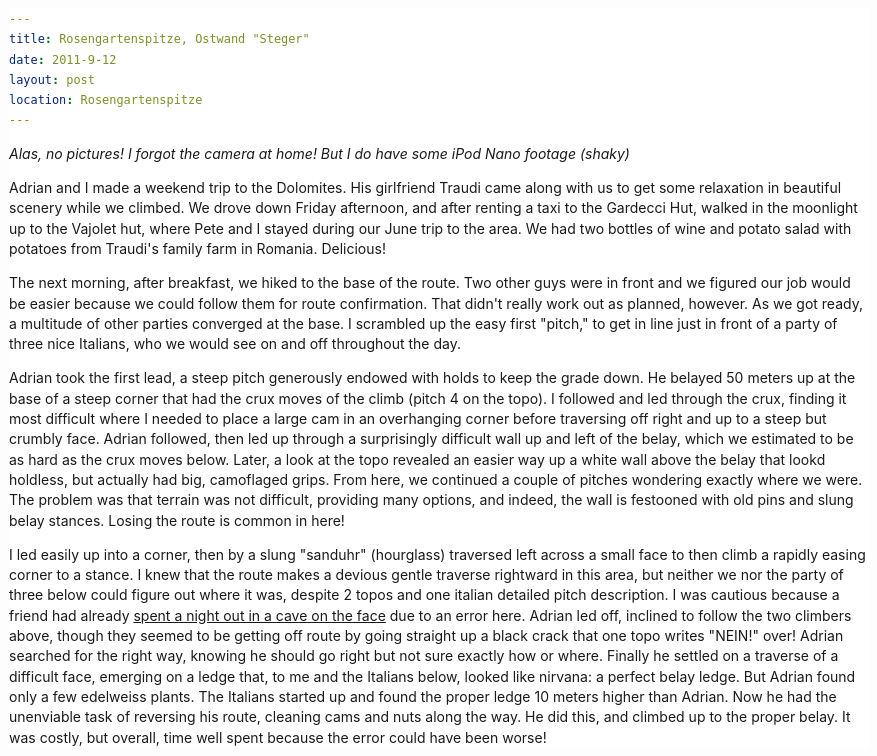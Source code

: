 ```yaml
---
title: Rosengartenspitze, Ostwand "Steger"
date: 2011-9-12
layout: post
location: Rosengartenspitze
---
```


_Alas, no pictures! I forgot the camera at home! But I do have some iPod Nano footage (shaky)_
  
  
  
Adrian and I made a weekend trip to the Dolomites. His girlfriend Traudi
came along with us to get some relaxation in beautiful scenery while we
climbed. We drove down Friday afternoon, and after renting a taxi to the
Gardecci Hut, walked in the moonlight up to the Vajolet hut, where Pete
and I stayed during our June trip to the area. We had two bottles of wine
and potato salad with potatoes from Traudi's family farm in Romania. Delicious!
  
  
The next morning, after breakfast, we hiked to the base of the route.
Two other guys were in front and we figured our job would be easier because
we could follow them for route confirmation. That didn't really work out
as planned, however. As we got ready, a multitude of other parties converged
at the base. I scrambled up the easy first "pitch," to get in line just
in front of a party of three nice Italians, who we would see on and off
throughout the day.
  
  
Adrian took the first lead, a steep pitch generously endowed with holds
to keep the grade down. He belayed 50 meters up at the base of a steep
corner that had the crux moves of the climb (pitch 4 on the topo). I followed
and led through the crux, finding it most difficult where I needed to place
a large cam in an overhanging corner before traversing off right and up
to a steep but crumbly face. Adrian followed, then led up through a surprisingly
difficult wall up and left of the belay, which we estimated to be as hard
as the crux moves below. Later, a look at the topo revealed an easier way
up a white wall above the belay that lookd holdless, but actually had big,
camoflaged grips. From here, we continued a couple of pitches wondering
exactly where we were. The problem was that terrain was not difficult,
providing many options, and indeed, the wall is festooned with old pins
and slung belay stances. Losing the route is common in here!
  
  
I led easily up into a corner, then by a slung "sanduhr" (hourglass) traversed
left across a small face to then climb a rapidly easing corner to a stance.
I knew that the route makes a devious gentle traverse rightward in this
area, but neither we nor the party of three below could figure out where
it was, despite 2 topos and one italian detailed pitch description. I was
cautious because a friend had already [spent a night out in a cave on the face](https://easternalpsclimbing.blogspot.com/2009/05/steger-route-rosengartenspitze-e-face.html) due
to an error here. Adrian led off, inclined to follow the two climbers above,
though they seemed to be getting off route by going straight up a black
crack that one topo writes "NEIN!" over! Adrian searched for the right
way, knowing he should go right but not sure exactly how or where. Finally
he settled on a traverse of a difficult face, emerging on a ledge that,
to me and the Italians below, looked like nirvana: a perfect belay ledge.
But Adrian found only a few edelweiss plants. The Italians started up and
found the proper ledge 10 meters higher than Adrian. Now he had the unenviable
task of reversing his route, cleaning cams and nuts along the way. He did
this, and climbed up to the proper belay. It was costly, but overall, time
well spent because the error could have been worse!
  